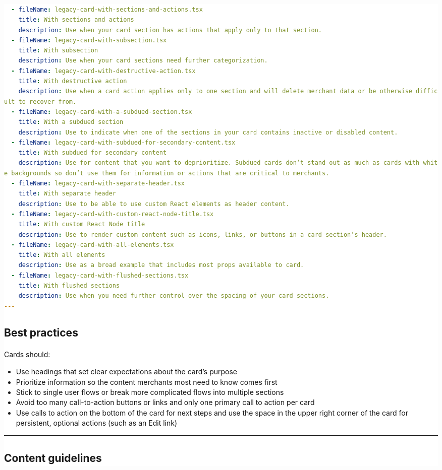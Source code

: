 ```yaml
  - fileName: legacy-card-with-sections-and-actions.tsx
    title: With sections and actions
    description: Use when your card section has actions that apply only to that section.
  - fileName: legacy-card-with-subsection.tsx
    title: With subsection
    description: Use when your card sections need further categorization.
  - fileName: legacy-card-with-destructive-action.tsx
    title: With destructive action
    description: Use when a card action applies only to one section and will delete merchant data or be otherwise difficult to recover from.
  - fileName: legacy-card-with-a-subdued-section.tsx
    title: With a subdued section
    description: Use to indicate when one of the sections in your card contains inactive or disabled content.
  - fileName: legacy-card-with-subdued-for-secondary-content.tsx
    title: With subdued for secondary content
    description: Use for content that you want to deprioritize. Subdued cards don’t stand out as much as cards with white backgrounds so don’t use them for information or actions that are critical to merchants.
  - fileName: legacy-card-with-separate-header.tsx
    title: With separate header
    description: Use to be able to use custom React elements as header content.
  - fileName: legacy-card-with-custom-react-node-title.tsx
    title: With custom React Node title
    description: Use to render custom content such as icons, links, or buttons in a card section’s header.
  - fileName: legacy-card-with-all-elements.tsx
    title: With all elements
    description: Use as a broad example that includes most props available to card.
  - fileName: legacy-card-with-flushed-sections.tsx
    title: With flushed sections
    description: Use when you need further control over the spacing of your card sections.
---
```


## Best practices

Cards should:

- Use headings that set clear expectations about the card’s purpose
- Prioritize information so the content merchants most need to know comes first
- Stick to single user flows or break more complicated flows into multiple sections
- Avoid too many call-to-action buttons or links and only one primary call to action per card
- Use calls to action on the bottom of the card for next steps and use the space in the upper right corner of the card for persistent, optional actions (such as an Edit link)

---

## Content guidelines
